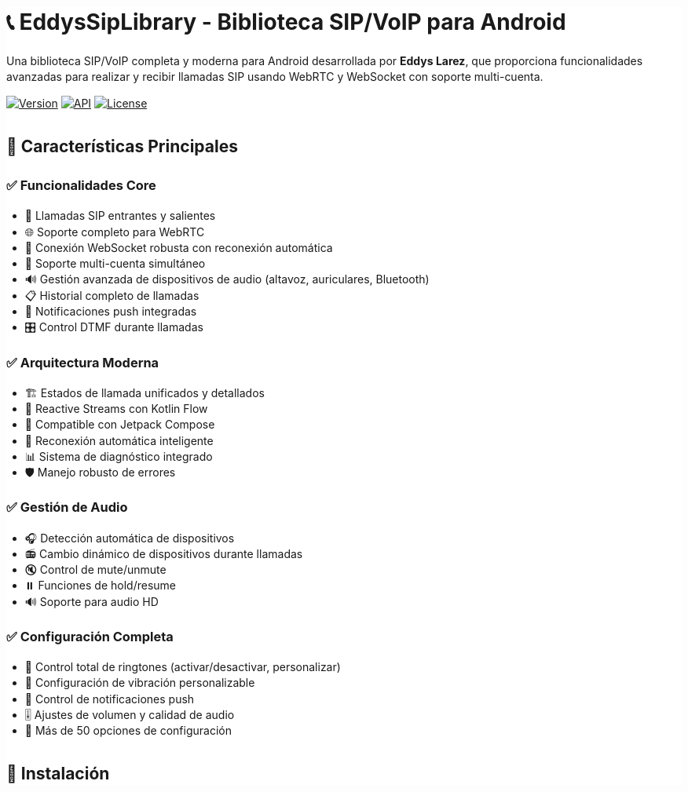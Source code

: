 # 📞 EddysSipLibrary - Biblioteca SIP/VoIP para Android

Una biblioteca SIP/VoIP completa y moderna para Android desarrollada por **Eddys Larez**, que proporciona funcionalidades avanzadas para realizar y recibir llamadas SIP usando WebRTC y WebSocket con soporte multi-cuenta.

[![Version](https://img.shields.io/badge/version-1.4.0-blue.svg)](https://github.com/eddyslarez/sip-library)
[![API](https://img.shields.io/badge/API-24%2B-brightgreen.svg?style=flat)](https://android-arsenal.com/api?level=24)
[![License](https://img.shields.io/badge/License-MIT-yellow.svg)](https://opensource.org/licenses/MIT)

## 🚀 Características Principales

### ✅ **Funcionalidades Core**
- 📱 Llamadas SIP entrantes y salientes
- 🌐 Soporte completo para WebRTC
- 🔌 Conexión WebSocket robusta con reconexión automática
- 🎯 Soporte multi-cuenta simultáneo
- 🔊 Gestión avanzada de dispositivos de audio (altavoz, auriculares, Bluetooth)
- 📋 Historial completo de llamadas
- 🔔 Notificaciones push integradas
- 🎛️ Control DTMF durante llamadas

### ✅ **Arquitectura Moderna**
- 🏗️ Estados de llamada unificados y detallados
- 🌊 Reactive Streams con Kotlin Flow
- 🎨 Compatible con Jetpack Compose
- 🔄 Reconexión automática inteligente
- 📊 Sistema de diagnóstico integrado
- 🛡️ Manejo robusto de errores

### ✅ **Gestión de Audio**
- 🎧 Detección automática de dispositivos
- 📻 Cambio dinámico de dispositivos durante llamadas
- 🔇 Control de mute/unmute
- ⏸️ Funciones de hold/resume
- 🔊 Soporte para audio HD

### ✅ **Configuración Completa**
- 🎵 Control total de ringtones (activar/desactivar, personalizar)
- 📳 Configuración de vibración personalizable
- 🔔 Control de notificaciones push
- 🎚️ Ajustes de volumen y calidad de audio
- 🔧 Más de 50 opciones de configuración

## 📱 Instalación
